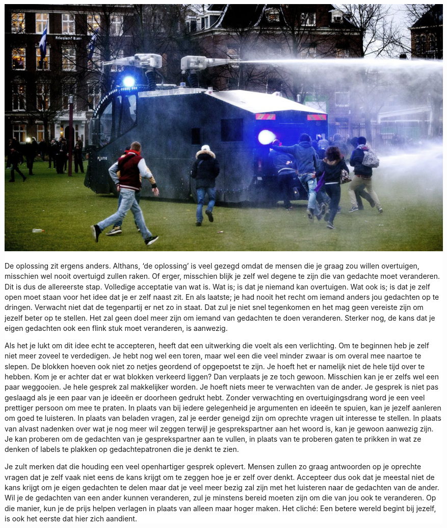 <img src="../../assets/images/overtuiging/waterkanon.jpg" alt="Waterkanon" title="Waterkanon" class="wide" />

De oplossing zit ergens anders. Althans, ‘de oplossing’ is veel gezegd omdat de mensen die je graag zou willen overtuigen, misschien wel nooit overtuigd zullen raken. Of erger, misschien blijk je zelf wel degene te zijn die van gedachte moet veranderen. Dit is dus de allereerste stap. Volledige acceptatie van wat is. Wat is; is dat je niemand kan overtuigen. Wat ook is; is dat je zelf open moet staan voor het idee dat je er zelf naast zit. En als laatste; je had nooit het recht om iemand anders jou gedachten op te dringen. Verwacht niet dat de tegenpartij er net zo in staat. Dat zul je niet snel tegenkomen en het mag geen vereiste zijn om jezelf beter op te stellen. Het zal geen doel meer zijn om iemand van gedachten te doen veranderen. Sterker nog, de kans dat je eigen gedachten ook een flink stuk moet veranderen, is aanwezig.

Als het je lukt om dit idee echt te accepteren, heeft dat een uitwerking die voelt als een verlichting. Om te beginnen heb je zelf niet meer zoveel te verdedigen. Je hebt nog wel een toren, maar wel een die veel minder zwaar is om overal mee naartoe te slepen. De blokken hoeven ook niet zo netjes geordend of opgepoetst te zijn. Je hoeft het er namelijk niet de hele tijd over te hebben. Kom je er achter dat er wat blokken verkeerd liggen? Dan verplaats je ze toch gewoon. Misschien kan je er zelfs wel een paar weggooien. Je hele gesprek zal makkelijker worden. Je hoeft niets meer te verwachten van de ander. Je gesprek is niet pas geslaagd als je een paar van je ideeën er doorheen gedrukt hebt. Zonder verwachting en overtuigingsdrang word je een veel prettiger persoon om mee te praten. In plaats van bij iedere gelegenheid je argumenten en ideeën te spuien, kan je jezelf aanleren om goed te luisteren. In plaats van beladen vragen, zal je eerder geneigd zijn om oprechte vragen uit interesse te stellen. In plaats van alvast nadenken over wat je nog meer wil zeggen terwijl je gesprekspartner aan het woord is, kan je gewoon aanwezig zijn. Je kan proberen om de gedachten van je gesprekspartner aan te vullen, in plaats van te proberen gaten te prikken in wat ze denken of labels te plakken op gedachtepatronen die je denkt te zien.

Je zult merken dat die houding een veel openhartiger gesprek oplevert. Mensen zullen zo graag antwoorden op je oprechte vragen dat je zelf vaak niet eens de kans krijgt om te zeggen hoe je er zelf over denkt. Accepteer dus ook dat je meestal niet de kans krijgt om je eigen gedachten te delen maar dat je veel meer bezig zal zijn met het luisteren naar de gedachten van de ander. Wil je de gedachten van een ander kunnen veranderen, zul je minstens bereid moeten zijn om die van jou ook te veranderen. Op die manier, kun je de prijs helpen verlagen in plaats van alleen maar hoger maken. Het cliché: Een betere wereld begint bij jezelf, is ook het eerste dat hier zich aandient. 
